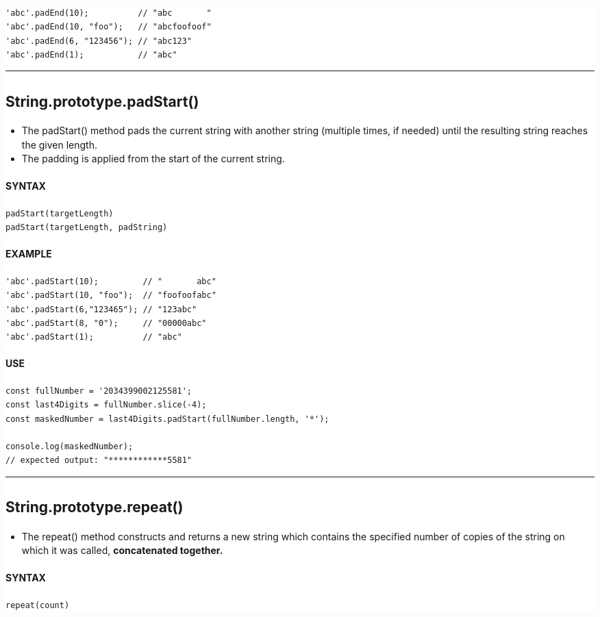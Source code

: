 ```
'abc'.padEnd(10);          // "abc       "
'abc'.padEnd(10, "foo");   // "abcfoofoof"
'abc'.padEnd(6, "123456"); // "abc123"
'abc'.padEnd(1);           // "abc"
```

---

## String.prototype.padStart()

- The padStart() method pads the current string with another string (multiple times, if needed) until the resulting string reaches the given length.
- The padding is applied from the start of the current string.

#### **SYNTAX**

```
padStart(targetLength)
padStart(targetLength, padString)
```

#### **EXAMPLE**

```
'abc'.padStart(10);         // "       abc"
'abc'.padStart(10, "foo");  // "foofoofabc"
'abc'.padStart(6,"123465"); // "123abc"
'abc'.padStart(8, "0");     // "00000abc"
'abc'.padStart(1);          // "abc"
```

#### **USE**

```
const fullNumber = '2034399002125581';
const last4Digits = fullNumber.slice(-4);
const maskedNumber = last4Digits.padStart(fullNumber.length, '*');

console.log(maskedNumber);
// expected output: "************5581"

```

---

## String.prototype.repeat()

- The repeat() method constructs and returns a new string which contains the specified number of copies of the string on which it was called, **concatenated together.**

#### **SYNTAX**

```
repeat(count)
```
